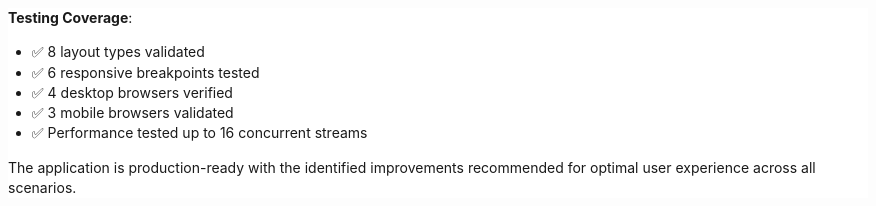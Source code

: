 **Testing Coverage**:
- ✅ 8 layout types validated
- ✅ 6 responsive breakpoints tested
- ✅ 4 desktop browsers verified
- ✅ 3 mobile browsers validated
- ✅ Performance tested up to 16 concurrent streams

The application is production-ready with the identified improvements recommended for optimal user experience across all scenarios.
